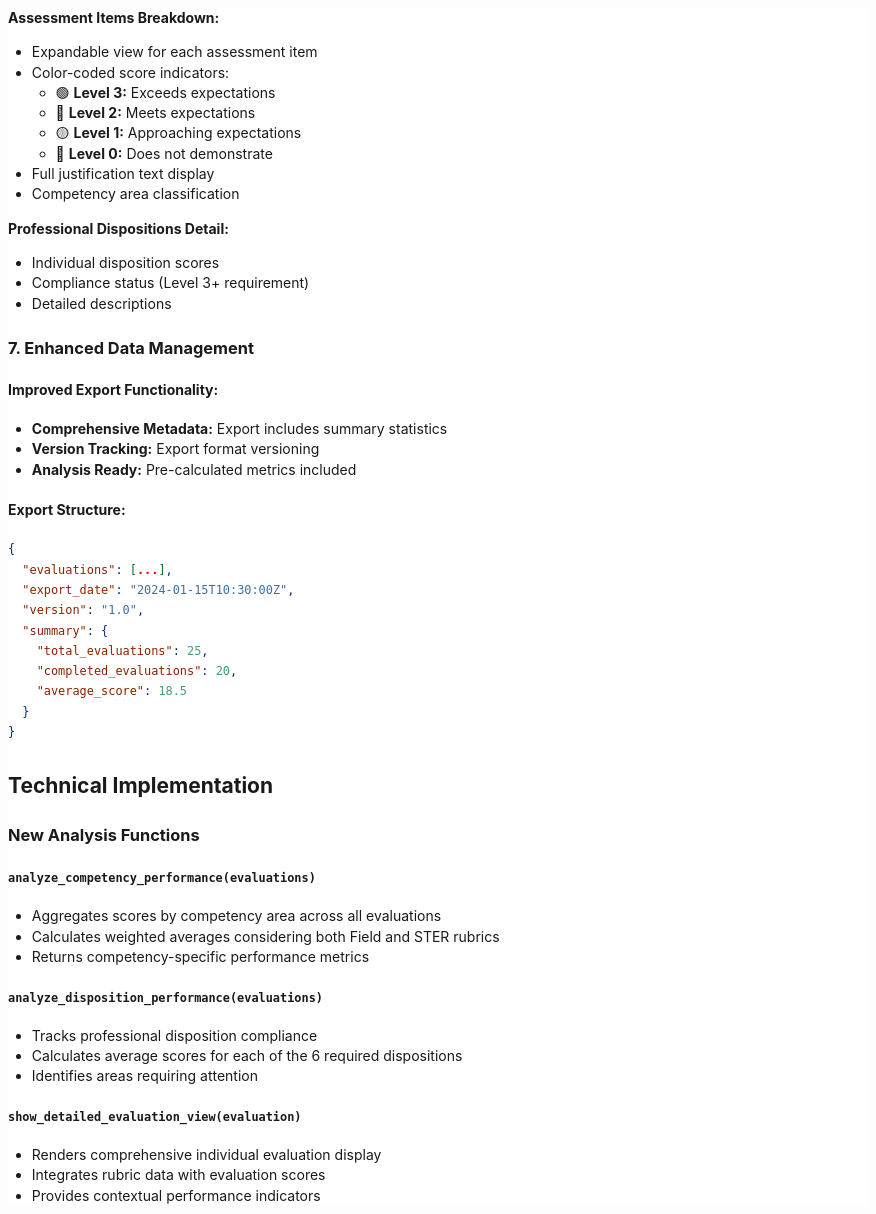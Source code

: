   **Assessment Items Breakdown:**
  - Expandable view for each assessment item
  - Color-coded score indicators:
    - 🟢 **Level 3:** Exceeds expectations
    - 🔵 **Level 2:** Meets expectations  
    - 🟡 **Level 1:** Approaching expectations
    - 🔴 **Level 0:** Does not demonstrate
  - Full justification text display
  - Competency area classification

  **Professional Dispositions Detail:**
  - Individual disposition scores
  - Compliance status (Level 3+ requirement)
  - Detailed descriptions

### 7. **Enhanced Data Management**

#### Improved Export Functionality:
- **Comprehensive Metadata:** Export includes summary statistics
- **Version Tracking:** Export format versioning
- **Analysis Ready:** Pre-calculated metrics included

#### Export Structure:
```json
{
  "evaluations": [...],
  "export_date": "2024-01-15T10:30:00Z",
  "version": "1.0",
  "summary": {
    "total_evaluations": 25,
    "completed_evaluations": 20,
    "average_score": 18.5
  }
}
```

## Technical Implementation

### New Analysis Functions

#### `analyze_competency_performance(evaluations)`
- Aggregates scores by competency area across all evaluations
- Calculates weighted averages considering both Field and STER rubrics
- Returns competency-specific performance metrics

#### `analyze_disposition_performance(evaluations)`
- Tracks professional disposition compliance
- Calculates average scores for each of the 6 required dispositions
- Identifies areas requiring attention

#### `show_detailed_evaluation_view(evaluation)`
- Renders comprehensive individual evaluation display
- Integrates rubric data with evaluation scores
- Provides contextual performance indicators
